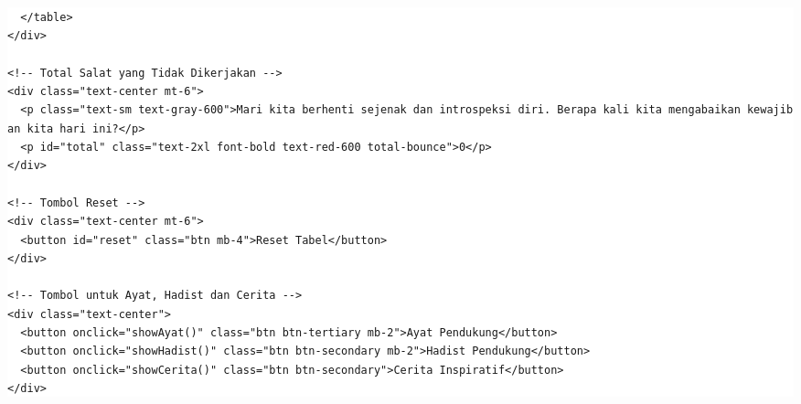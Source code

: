       </table>
    </div>

    <!-- Total Salat yang Tidak Dikerjakan -->
    <div class="text-center mt-6">
      <p class="text-sm text-gray-600">Mari kita berhenti sejenak dan introspeksi diri. Berapa kali kita mengabaikan kewajiban kita hari ini?</p>
      <p id="total" class="text-2xl font-bold text-red-600 total-bounce">0</p>
    </div>

    <!-- Tombol Reset -->
    <div class="text-center mt-6">
      <button id="reset" class="btn mb-4">Reset Tabel</button>
    </div>

    <!-- Tombol untuk Ayat, Hadist dan Cerita -->
    <div class="text-center">
      <button onclick="showAyat()" class="btn btn-tertiary mb-2">Ayat Pendukung</button>
      <button onclick="showHadist()" class="btn btn-secondary mb-2">Hadist Pendukung</button>
      <button onclick="showCerita()" class="btn btn-secondary">Cerita Inspiratif</button>
    </div>

  </div>

  <script>
    const checkboxes = document.querySelectorAll('.checkbox');
    const totalElement = document.getElementById('total');

    checkboxes.forEach(checkbox => {
      checkbox.addEventListener('change', () => {
        let total = 0;
        checkboxes.forEach(cb => {
          if (cb.checked) total++;
        });
        totalElement.textContent = total;
      });
    });

    document.getElementById('reset').addEventListener('click', () => {
      checkboxes.forEach(cb => cb.checked = false);
      totalElement.textContent = "0";
    });

    function showAyat() {
      alert("Ayat tentang Salat: 'Sesungguhnya salat itu adalah kewajiban yang ditentukan waktunya atas orang-orang yang beriman.' (QS. An-Nisa: 103)");
    }

    function showHadist() {
      alert("Hadist tentang Salat: 'Solat itu adalah tiang agama, barang siapa yang mendirikannya maka ia mendirikan agama, dan barang siapa yang meninggalkannya maka ia meruntuhkan agama.' (HR. Bukhari dan Muslim)");
    }

    function showCerita() {
      alert("Cerita tentang Salat: Dalam kisah seorang sahabat Nabi, Abu Hurairah RA, yang selalu melaksanakan salat sunnah meskipun ia seorang yang miskin dan lemah. Ia berkata, 'Tidak ada yang lebih aku sukai setelah melaksanakan salat wajib, selain melaksanakan salat sunnah.'");
    }
  </script>
</body>
</html>
